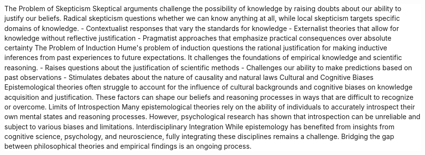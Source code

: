 <challenge id="2">
<name>The Problem of Skepticism</name>
<description>
Skeptical arguments challenge the possibility of knowledge by raising doubts about our ability to justify our beliefs. Radical skepticism questions whether we can know anything at all, while local skepticism targets specific domains of knowledge.
</description>
<approaches>
- Contextualist responses that vary the standards for knowledge
- Externalist theories that allow for knowledge without reflective justification
- Pragmatist approaches that emphasize practical consequences over absolute certainty
</approaches>
</challenge>

<challenge id="3">
<name>The Problem of Induction</name>
<description>
Hume's problem of induction questions the rational justification for making inductive inferences from past experiences to future expectations. It challenges the foundations of empirical knowledge and scientific reasoning.
</description>
<implications>
- Raises questions about the justification of scientific methods
- Challenges our ability to make predictions based on past observations
- Stimulates debates about the nature of causality and natural laws
</implications>
</challenge>

<limitation id="1">
<name>Cultural and Cognitive Biases</name>
<description>
Epistemological theories often struggle to account for the influence of cultural backgrounds and cognitive biases on knowledge acquisition and justification. These factors can shape our beliefs and reasoning processes in ways that are difficult to recognize or overcome.
</description>
</limitation>

<limitation id="2">
<name>Limits of Introspection</name>
<description>
Many epistemological theories rely on the ability of individuals to accurately introspect their own mental states and reasoning processes. However, psychological research has shown that introspection can be unreliable and subject to various biases and limitations.
</description>
</limitation>

<limitation id="3">
<name>Interdisciplinary Integration</name>
<description>
While epistemology has benefited from insights from cognitive science, psychology, and neuroscience, fully integrating these disciplines remains a challenge. Bridging the gap between philosophical theories and empirical findings is an ongoing process.
</description>
</limitation>
